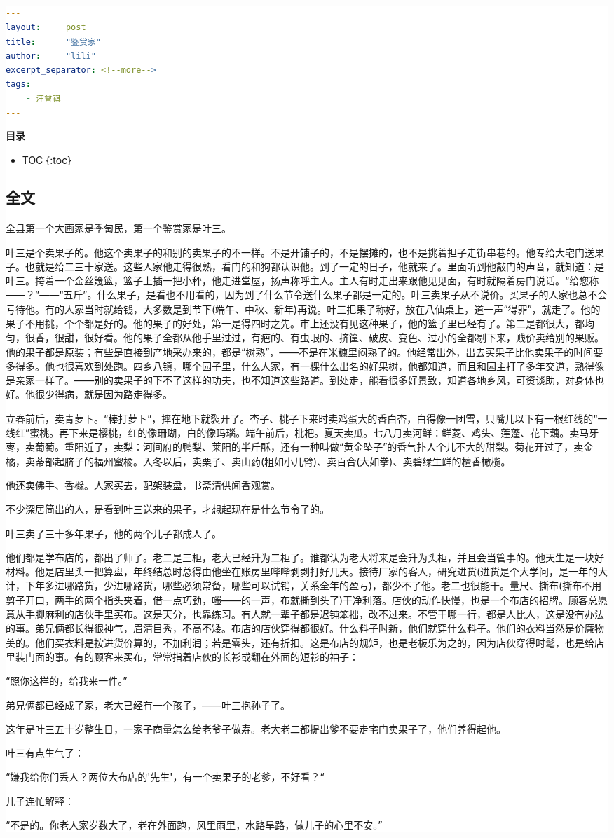 ```yaml
---
layout:     post
title:      "鉴赏家"
author:     "lili"
excerpt_separator: <!--more-->
tags:
    - 汪曾祺
---
```


 
 
**目录**
* TOC
{:toc}

## 全文
 
全县第一个大画家是季匋民，第一个鉴赏家是叶三。

叶三是个卖果子的。他这个卖果子的和别的卖果子的不一样。不是开铺子的，不是摆摊的，也不是挑着担子走街串巷的。他专给大宅门送果子。也就是给二三十家送。这些人家他走得很熟，看门的和狗都认识他。到了一定的日子，他就来了。里面听到他敲门的声音，就知道：是叶三。挎着一个金丝篾篮，篮子上插一把小秤，他走进堂屋，扬声称呼主人。主人有时走出来跟他见见面，有时就隔着房门说话。“给您称——？”——“五斤”。什么果子，是看也不用看的，因为到了什么节令送什么果子都是一定的。叶三卖果子从不说价。买果子的人家也总不会亏待他。有的人家当时就给钱，大多数是到节下(端午、中秋、新年)再说。叶三把果子称好，放在八仙桌上，道一声“得罪”，就走了。他的果子不用挑，个个都是好的。他的果子的好处，第一是得四时之先。市上还没有见这种果子，他的篮子里已经有了。第二是都很大，都均匀，很香，很甜，很好看。他的果子全都从他手里过过，有疤的、有虫眼的、挤筐、破皮、变色、过小的全都剔下来，贱价卖给别的果贩。他的果子都是原装；有些是直接到产地采办来的，都是“树熟”，——不是在米糠里闷熟了的。他经常出外，出去买果子比他卖果子的时间要多得多。他也很喜欢到处跑。四乡八镇，哪个园子里，什么人家，有一棵什么出名的好果树，他都知道，而且和园主打了多年交道，熟得像是亲家一样了。——别的卖果子的下不了这样的功夫，也不知道这些路道。到处走，能看很多好景致，知道各地乡风，可资谈助，对身体也好。他很少得病，就是因为路走得多。

立春前后，卖青萝卜。“棒打萝卜”，摔在地下就裂开了。杏子、桃子下来时卖鸡蛋大的香白杏，白得像一团雪，只嘴儿以下有一根红线的“一线红”蜜桃。再下来是樱桃，红的像珊瑚，白的像玛瑙。端午前后，枇杷。夏天卖瓜。七八月卖河鲜：鲜菱、鸡头、莲蓬、花下藕。卖马牙枣，卖葡萄。重阳近了，卖梨：河间府的鸭梨、莱阳的半斤酥，还有一种叫做“黄金坠子”的香气扑人个儿不大的甜梨。菊花开过了，卖金橘，卖蒂部起脐子的福州蜜橘。入冬以后，卖栗子、卖山药(粗如小儿臂)、卖百合(大如拳)、卖碧绿生鲜的檀香橄榄。

他还卖佛手、香橼。人家买去，配架装盘，书斋清供闻香观赏。

不少深居简出的人，是看到叶三送来的果子，才想起现在是什么节令了的。

叶三卖了三十多年果子，他的两个儿子都成人了。

他们都是学布店的，都出了师了。老二是三柜，老大已经升为二柜了。谁都认为老大将来是会升为头柜，并且会当管事的。他天生是一块好材料。他是店里头一把算盘，年终结总时总得由他坐在账房里哔哔剥剥打好几天。接待厂家的客人，研究进货(进货是个大学问，是一年的大计，下年多进哪路货，少进哪路货，哪些必须常备，哪些可以试销，关系全年的盈亏)，都少不了他。老二也很能干。量尺、撕布(撕布不用剪子开口，两手的两个指头夹着，借一点巧劲，嗤——的一声，布就撕到头了)干净利落。店伙的动作快慢，也是一个布店的招牌。顾客总愿意从手脚麻利的店伙手里买布。这是天分，也靠练习。有人就一辈子都是迟钝笨拙，改不过来。不管干哪一行，都是人比人，这是没有办法的事。弟兄俩都长得很神气，眉清目秀，不高不矮。布店的店伙穿得都很好。什么料子时新，他们就穿什么料子。他们的衣料当然是价廉物美的。他们买衣料是按进货价算的，不加利润；若是零头，还有折扣。这是布店的规矩，也是老板乐为之的，因为店伙穿得时髦，也是给店里装门面的事。有的顾客来买布，常常指着店伙的长衫或翻在外面的短衫的袖子：

“照你这样的，给我来一件。”

弟兄俩都已经成了家，老大已经有一个孩子，——叶三抱孙子了。

这年是叶三五十岁整生日，一家子商量怎么给老爷子做寿。老大老二都提出爹不要走宅门卖果子了，他们养得起他。

叶三有点生气了：

“嫌我给你们丢人？两位大布店的'先生'，有一个卖果子的老爹，不好看？“

儿子连忙解释：

“不是的。你老人家岁数大了，老在外面跑，风里雨里，水路旱路，做儿子的心里不安。”
